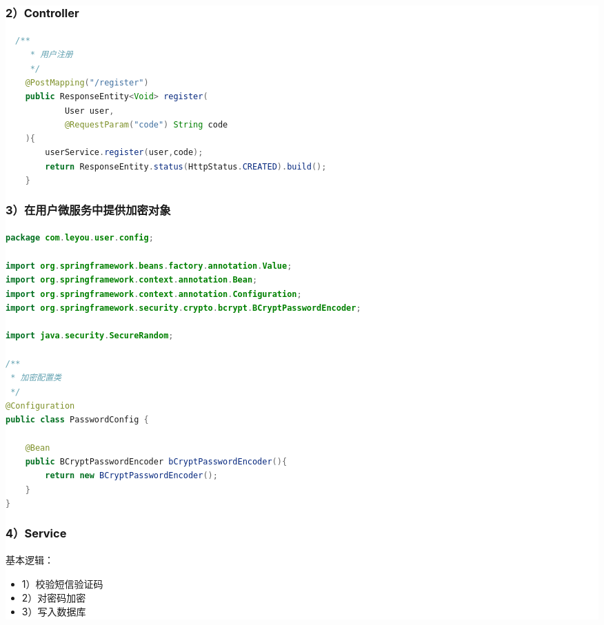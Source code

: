 
### 2）Controller

```java
  /**
     * 用户注册
     */
    @PostMapping("/register")
    public ResponseEntity<Void> register(
            User user,
            @RequestParam("code") String code
    ){
        userService.register(user,code);
        return ResponseEntity.status(HttpStatus.CREATED).build();
    }
```



### 3）在用户微服务中提供加密对象



```java
package com.leyou.user.config;

import org.springframework.beans.factory.annotation.Value;
import org.springframework.context.annotation.Bean;
import org.springframework.context.annotation.Configuration;
import org.springframework.security.crypto.bcrypt.BCryptPasswordEncoder;

import java.security.SecureRandom;

/**
 * 加密配置类
 */
@Configuration
public class PasswordConfig {

    @Bean
    public BCryptPasswordEncoder bCryptPasswordEncoder(){
        return new BCryptPasswordEncoder();
    }
}

```



### 4）Service

基本逻辑：

- 1）校验短信验证码
- 2）对密码加密
- 3）写入数据库
